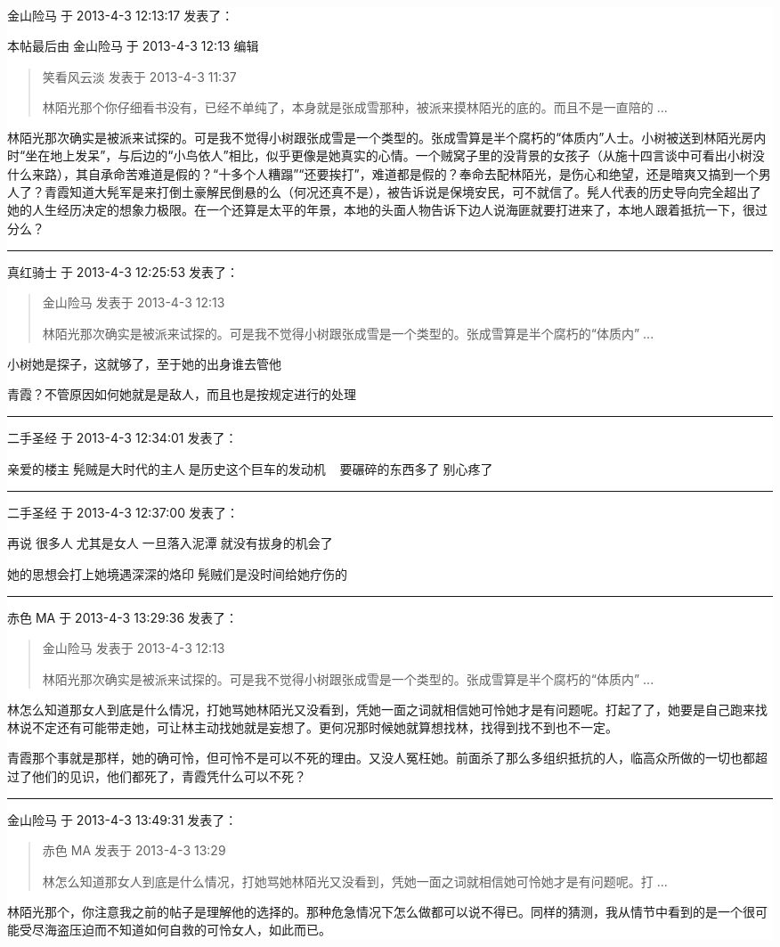 金山险马 于 2013-4-3 12:13:17 发表了：

本帖最后由 金山险马 于 2013-4-3 12:13 编辑

> 笑看风云淡 发表于 2013-4-3 11:37
>
> 林陌光那个你仔细看书没有，已经不单纯了，本身就是张成雪那种，被派来摸林陌光的底的。而且不是一直陪的 ...

林陌光那次确实是被派来试探的。可是我不觉得小树跟张成雪是一个类型的。张成雪算是半个腐朽的“体质内”人士。小树被送到林陌光房内时“坐在地上发呆”，与后边的“小鸟依人”相比，似乎更像是她真实的心情。一个贼窝子里的没背景的女孩子（从施十四言谈中可看出小树没什么来路），其自承命苦难道是假的？“十多个人糟蹋”“还要挨打”，难道都是假的？奉命去配林陌光，是伤心和绝望，还是暗爽又搞到一个男人了？青霞知道大髡军是来打倒土豪解民倒悬的么（何况还真不是），被告诉说是保境安民，可不就信了。髡人代表的历史导向完全超出了她的人生经历决定的想象力极限。在一个还算是太平的年景，本地的头面人物告诉下边人说海匪就要打进来了，本地人跟着抵抗一下，很过分么？

---

真红骑士 于 2013-4-3 12:25:53 发表了：

> 金山险马 发表于 2013-4-3 12:13
>
> 林陌光那次确实是被派来试探的。可是我不觉得小树跟张成雪是一个类型的。张成雪算是半个腐朽的“体质内” ...

小树她是探子，这就够了，至于她的出身谁去管他

青霞？不管原因如何她就是是敌人，而且也是按规定进行的处理

---

二手圣经 于 2013-4-3 12:34:01 发表了：

亲爱的楼主 髡贼是大时代的主人 是历史这个巨车的发动机    要碾碎的东西多了 别心疼了

---

二手圣经 于 2013-4-3 12:37:00 发表了：

再说 很多人 尤其是女人 一旦落入泥潭 就没有拔身的机会了

她的思想会打上她境遇深深的烙印 髡贼们是没时间给她疗伤的

---

赤色 MA 于 2013-4-3 13:29:36 发表了：

> 金山险马 发表于 2013-4-3 12:13
>
> 林陌光那次确实是被派来试探的。可是我不觉得小树跟张成雪是一个类型的。张成雪算是半个腐朽的“体质内” ...

林怎么知道那女人到底是什么情况，打她骂她林陌光又没看到，凭她一面之词就相信她可怜她才是有问题呢。打起了了，她要是自己跑来找林说不定还有可能带走她，可让林主动找她就是妄想了。更何况那时候她就算想找林，找得到找不到也不一定。

青霞那个事就是那样，她的确可怜，但可怜不是可以不死的理由。又没人冤枉她。前面杀了那么多组织抵抗的人，临高众所做的一切也都超过了他们的见识，他们都死了，青霞凭什么可以不死？

---

金山险马 于 2013-4-3 13:49:31 发表了：

> 赤色 MA 发表于 2013-4-3 13:29
>
> 林怎么知道那女人到底是什么情况，打她骂她林陌光又没看到，凭她一面之词就相信她可怜她才是有问题呢。打 ...

林陌光那个，你注意我之前的帖子是理解他的选择的。那种危急情况下怎么做都可以说不得已。同样的猜测，我从情节中看到的是一个很可能受尽海盗压迫而不知道如何自救的可怜女人，如此而已。
